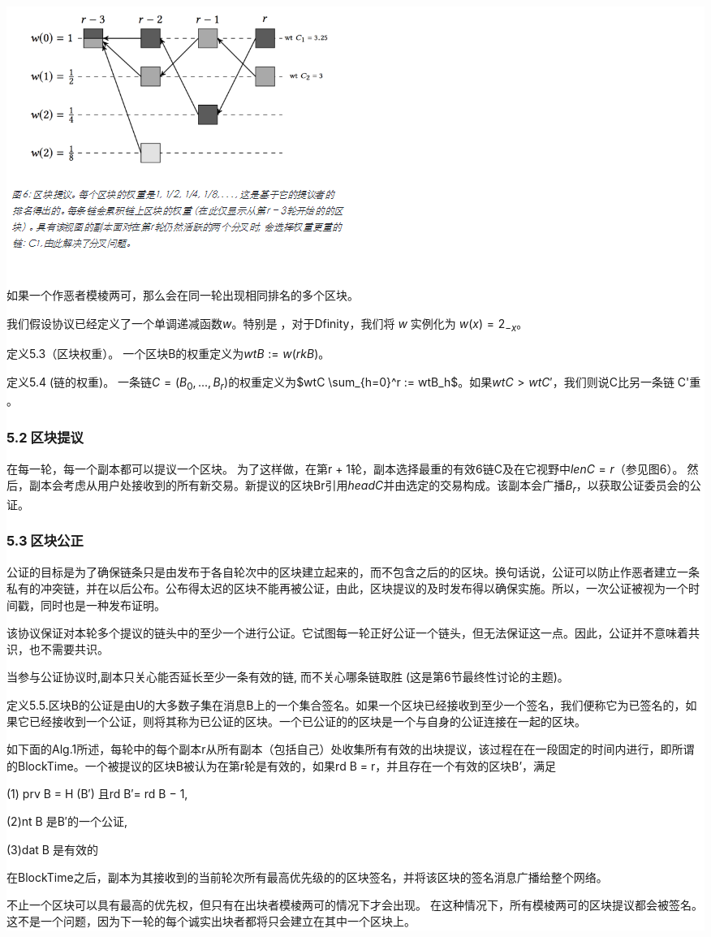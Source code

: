 ![图6](media/Dfinity白皮书-图6.png)

如果一个作恶者模棱两可，那么会在同一轮出现相同排名的多个区块。

我们假设协议已经定义了一个单调递减函数$w$。特别是 ，对于Dfinity，我们将 $w$ 实例化为 $w(x) = 2_{-x}$。

定义5.3（区块权重）。 一个区块B的权重定义为$wtB:=w(rkB)$。

定义5.4 (链的权重)。 一条链$C = (B_0, . . . , B_r)$的权重定义为$wtC \sum_{h=0}^r := wtB_h$。如果$wtC >wtC'$，我们则说C比另一条链 C'重 。

### 5.2 区块提议

在每一轮，每一个副本都可以提议一个区块。 为了这样做，在第r + 1轮，副本选择最重的有效6链C及在它视野中$len C = r$（参见图6）。 然后，副本会考虑从用户处接收到的所有新交易。新提议的区块Br引用$head C$并由选定的交易构成。该副本会广播$B_r$，以获取公证委员会的公证。

### 5.3 区块公正

公证的目标是为了确保链条只是由发布于各自轮次中的区块建立起来的，而不包含之后的的区块。换句话说，公证可以防止作恶者建立一条私有的冲突链，并在以后公布。公布得太迟的区块不能再被公证，由此，区块提议的及时发布得以确保实施。所以，一次公证被视为一个时间戳，同时也是一种发布证明。

该协议保证对本轮多个提议的链头中的至少一个进行公证。它试图每一轮正好公证一个链头，但无法保证这一点。因此，公证并不意味着共识，也不需要共识。

当参与公证协议时,副本只关心能否延长至少一条有效的链, 而不关心哪条链取胜 (这是第6节最终性讨论的主题)。

定义5.5.区块B的公证是由U的大多数子集在消息B上的一个集合签名。如果一个区块已经接收到至少一个签名，我们便称它为已签名的，如果它已经接收到一个公证，则将其称为已公证的区块。一个已公证的的区块是一个与自身的公证连接在一起的区块。

如下面的Alg.1所述，每轮中的每个副本r从所有副本（包括自己）处收集所有有效的出块提议，该过程在在一段固定的时间内进行，即所谓的BlockTime。一个被提议的区块B被认为在第r轮是有效的，如果rd B = r，并且存在一个有效的区块B’，满足

(1) prv B = H (B′) 且rd B′= rd B − 1,

(2)nt B 是B′的一个公证,

(3)dat B 是有效的

在BlockTime之后，副本为其接收到的当前轮次所有最高优先级的的区块签名，并将该区块的签名消息广播给整个网络。

不止一个区块可以具有最高的优先权，但只有在出块者模棱两可的情况下才会出现。 在这种情况下，所有模棱两可的区块提议都会被签名。这不是一个问题，因为下一轮的每个诚实出块者都将只会建立在其中一个区块上。
